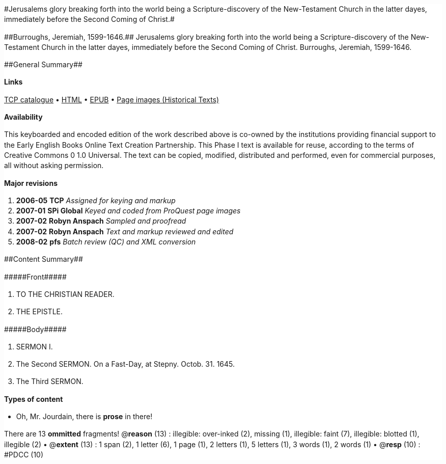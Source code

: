 #Jerusalems glory breaking forth into the world being a Scripture-discovery of the New-Testament Church in the latter dayes, immediately before the Second Coming of Christ.#

##Burroughs, Jeremiah, 1599-1646.##
Jerusalems glory breaking forth into the world being a Scripture-discovery of the New-Testament Church in the latter dayes, immediately before the Second Coming of Christ.
Burroughs, Jeremiah, 1599-1646.

##General Summary##

**Links**

[TCP catalogue](http://www.ota.ox.ac.uk/tcp/)  • 
[HTML](http://tei.it.ox.ac.uk/tcp/Texts-HTML/free/A30/A30589.html)  • 
[EPUB](http://tei.it.ox.ac.uk/tcp/Texts-EPUB/free/A30/A30589.epub) • 
[Page images (Historical Texts)](https://data.historicaltexts.jisc.ac.uk/view?pubId=eebo-09304213e&pageId=eebo-09304213e-42663-1)

**Availability**

This keyboarded and encoded edition of the
	       work described above is co-owned by the institutions
	       providing financial support to the Early English Books
	       Online Text Creation Partnership. This Phase I text is
	       available for reuse, according to the terms of Creative
	       Commons 0 1.0 Universal. The text can be copied,
	       modified, distributed and performed, even for
	       commercial purposes, all without asking permission.

**Major revisions**

1. __2006-05__ __TCP__ *Assigned for keying and markup*
1. __2007-01__ __SPi Global__ *Keyed and coded from ProQuest page images*
1. __2007-02__ __Robyn Anspach__ *Sampled and proofread*
1. __2007-02__ __Robyn Anspach__ *Text and markup reviewed and edited*
1. __2008-02__ __pfs__ *Batch review (QC) and XML conversion*

##Content Summary##

#####Front#####

1. TO THE CHRISTIAN READER.

1. THE EPISTLE.

#####Body#####

1. SERMON I.

1. The Second SERMON. On a Fast-Day, at Stepny. Octob. 31. 1645.

1. The Third SERMON.

**Types of content**

  * Oh, Mr. Jourdain, there is **prose** in there!

There are 13 **ommitted** fragments! 
 @__reason__ (13) : illegible: over-inked (2), missing (1), illegible: faint (7), illegible: blotted (1), illegible (2)  •  @__extent__ (13) : 1 span (2), 1 letter (6), 1 page (1), 2 letters (1), 5 letters (1), 3 words (1), 2 words (1)  •  @__resp__ (10) : #PDCC (10)
